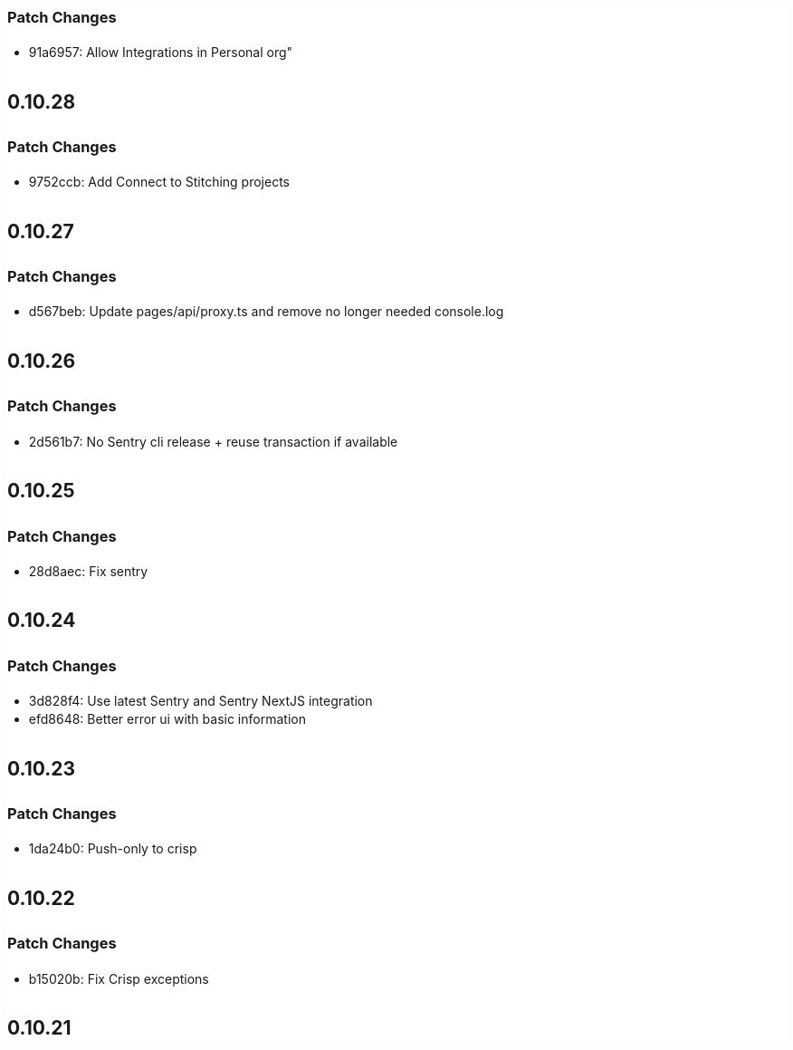 ### Patch Changes

- 91a6957: Allow Integrations in Personal org"

## 0.10.28

### Patch Changes

- 9752ccb: Add Connect to Stitching projects

## 0.10.27

### Patch Changes

- d567beb: Update pages/api/proxy.ts and remove no longer needed console.log

## 0.10.26

### Patch Changes

- 2d561b7: No Sentry cli release + reuse transaction if available

## 0.10.25

### Patch Changes

- 28d8aec: Fix sentry

## 0.10.24

### Patch Changes

- 3d828f4: Use latest Sentry and Sentry NextJS integration
- efd8648: Better error ui with basic information

## 0.10.23

### Patch Changes

- 1da24b0: Push-only to crisp

## 0.10.22

### Patch Changes

- b15020b: Fix Crisp exceptions

## 0.10.21
